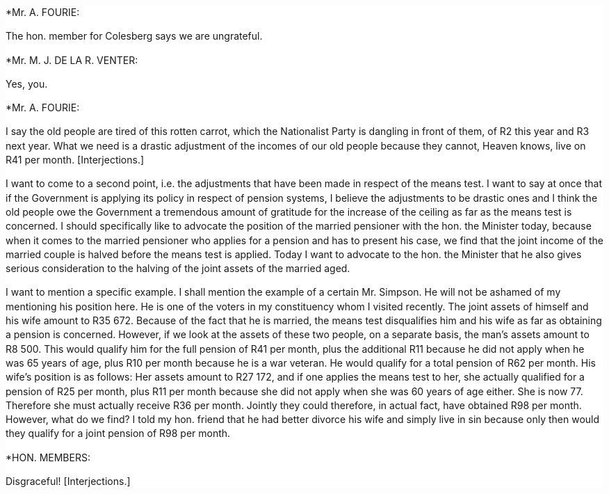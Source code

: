 <speech by="#fourie">

<from>*Mr. <person refersTo="hansard_za">A. FOURIE</person>:</from>

<p>The hon. member for Colesberg says we are ungrateful.</p>

</speech>

<speech by="#venter">

<from>*Mr. <person refersTo="hansard_za">M. J. DE LA R. VENTER</person>:</from>

<p>Yes, you.</p>

</speech>

<speech by="#fourie">

<from>*Mr. <person refersTo="hansard_za">A. FOURIE</person>:</from>

<p>I say the old people are tired of this rotten carrot, which the Nationalist Party is dangling in front of them, of R2 this year and R3 next year. What we need is a drastic adjustment of the incomes of our old people because they cannot, Heaven knows, live on R41 per month. [Interjections.]</p>

<p>I want to come to a second point, i.e. the adjustments that have been made in respect of the means test. I want to say at once that if the Government is applying its policy in respect of pension systems, I believe the adjustments to be drastic ones and I think the old people owe the Government a tremendous amount of gratitude for the increase of the ceiling as far as the means test is concerned. I should specifically like to advocate the position of the married pensioner with the hon. the Minister today, because when it comes to the married pensioner who applies for a pension and has to present his case, we find that the joint income of the married couple is halved before the means test is applied. Today I want to advocate to the hon. the Minister that he also gives serious consideration to the halving of the joint assets of the married aged.</p>

<p>I want to mention a specific example. I shall mention the example of a certain Mr. Simpson. He will not be ashamed of my mentioning his position here. He is one of the voters in my constituency whom I visited recently. The joint assets of himself and his wife amount to R35 672. Because of the fact that he is married, the means test disqualifies him and his wife as far as obtaining a pension is concerned. However, if we look at the assets of these two people, on a separate basis, the man&#x2019;s assets amount to R8 500. This would qualify him for the full pension of R41 per month, plus the additional R11 because he did not apply when he was 65 years of age, plus R10 per month because he is a war veteran. He would qualify for a total pension of R62 per month. His wife&#x2019;s position is as follows: Her assets amount to R27 172, and if one applies the means test to her, she actually qualified for a pension of R25 per month, plus R11 per month because she did not apply when she was 60 years of age either. She is now 77. Therefore she must actually receive R36 per month. Jointly they could therefore, in actual fact, have obtained R98 per month. However, what do we find? I told my hon. friend that he had better divorce his wife and simply live in sin because only then would they qualify for a joint pension of R98 per month.</p>

</speech>

<speech by="#members">

<from>*<person refersTo="hansard_za">HON. MEMBERS</person>:</from>

<p>Disgraceful! [Interjections.]</p>

</speech>
